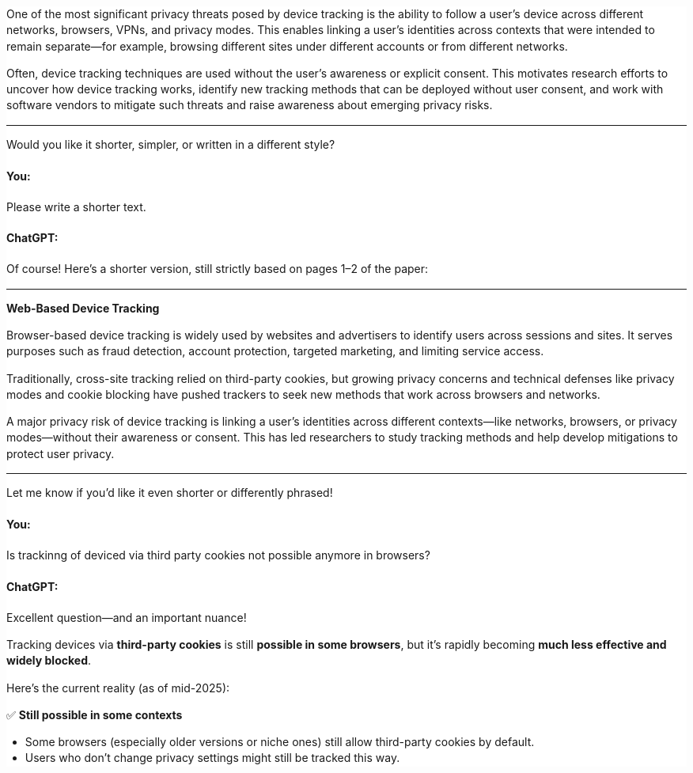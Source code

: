 One of the most significant privacy threats posed by device tracking is the ability to follow a user’s device across different networks, browsers, VPNs, and privacy modes. This enables linking a user’s identities across contexts that were intended to remain separate—for example, browsing different sites under different accounts or from different networks.

Often, device tracking techniques are used without the user’s awareness or explicit consent. This motivates research efforts to uncover how device tracking works, identify new tracking methods that can be deployed without user consent, and work with software vendors to mitigate such threats and raise awareness about emerging privacy risks.

---

Would you like it shorter, simpler, or written in a different style?


#### You:
Please write a shorter text.

#### ChatGPT:
Of course! Here’s a shorter version, still strictly based on pages 1–2 of the paper:

---

**Web-Based Device Tracking**

Browser-based device tracking is widely used by websites and advertisers to identify users across sessions and sites. It serves purposes such as fraud detection, account protection, targeted marketing, and limiting service access.

Traditionally, cross-site tracking relied on third-party cookies, but growing privacy concerns and technical defenses like privacy modes and cookie blocking have pushed trackers to seek new methods that work across browsers and networks.

A major privacy risk of device tracking is linking a user’s identities across different contexts—like networks, browsers, or privacy modes—without their awareness or consent. This has led researchers to study tracking methods and help develop mitigations to protect user privacy.

---

Let me know if you’d like it even shorter or differently phrased!


#### You:
Is trackinng of deviced via third party cookies not possible anymore in browsers?

#### ChatGPT:
Excellent question—and an important nuance!

Tracking devices via **third-party cookies** is still **possible in some browsers**, but it’s rapidly becoming **much less effective and widely blocked**.

Here’s the current reality (as of mid-2025):

✅ **Still possible in some contexts**

- Some browsers (especially older versions or niche ones) still allow third-party cookies by default.
- Users who don’t change privacy settings might still be tracked this way.
